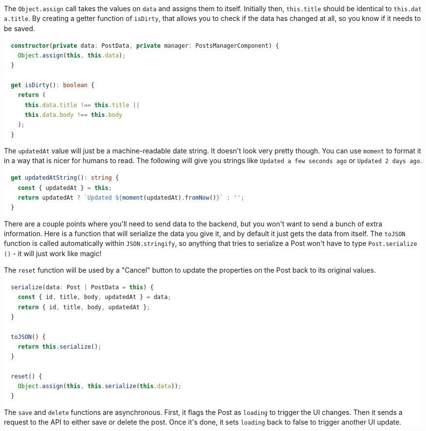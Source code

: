 The `Object.assign` call takes the values on `data` and assigns them to itself. Initially then, `this.title` should be identical to `this.data.title`. By creating a getter function of `isDirty`, that allows you to check if the data has changed at all, so you know if it needs to be saved.

```typescript
  constructor(private data: PostData, private manager: PostsManagerComponent) {
    Object.assign(this, this.data);
  }

  get isDirty(): boolean {
    return (
      this.data.title !== this.title ||
      this.data.body !== this.body
    );
  }
```

The `updatedAt` value will just be a machine-readable date string. It doesn't look very pretty though. You can use `moment` to format it in a way that is nicer for humans to read. The following will give you strings like `Updated a few seconds ago` or `Updated 2 days ago`.

```typescript
  get updatedAtString(): string {
    const { updatedAt } = this;
    return updatedAt ? `Updated ${moment(updatedAt).fromNow()}` : '';
  }
```

There are a couple points where you'll need to send data to the backend, but you won't want to send a bunch of extra information. Here is a function that will serialize the data you give it, and by default it just gets the data from itself. The `toJSON` function is called automatically within `JSON.stringify`, so anything that tries to serialize a Post won't have to type `Post.serialize()` - it will just work like magic!

The `reset` function will be used by a "Cancel" button to update the properties on the Post back to its original values.

```typescript
  serialize(data: Post | PostData = this) {
    const { id, title, body, updatedAt } = data;
    return { id, title, body, updatedAt };
  }

  toJSON() {
    return this.serialize();
  }

  reset() {
    Object.assign(this, this.serialize(this.data));
  }
```

The `save` and `delete` functions are asynchronous. First, it flags the Post as `loading` to trigger the UI changes. Then it sends a request to the API to either save or delete the post. Once it's done, it sets `loading` back to false to trigger another UI update.
